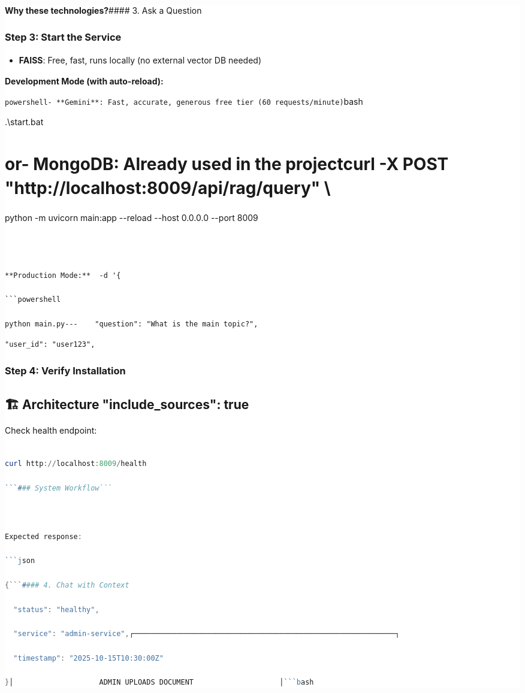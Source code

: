 ```bash
```

**Why these technologies?**#### 3. Ask a Question

### Step 3: Start the Service

- **FAISS**: Free, fast, runs locally (no external vector DB needed)

**Development Mode (with auto-reload):**

```powershell- **Gemini**: Fast, accurate, generous free tier (60 requests/minute)```bash

.\start.bat

# or- **MongoDB**: Already used in the projectcurl -X POST "http://localhost:8009/api/rag/query" \

python -m uvicorn main:app --reload --host 0.0.0.0 --port 8009

```- **Sentence Transformers**: Free local embeddings (no API costs)  -H "Content-Type: application/json" \



**Production Mode:**  -d '{

```powershell

python main.py---    "question": "What is the main topic?",

```

    "user_id": "user123",

### Step 4: Verify Installation

## 🏗️ Architecture    "include_sources": true

Check health endpoint:

```powershell  }'

curl http://localhost:8009/health

```### System Workflow```



Expected response:

```json

{```#### 4. Chat with Context

  "status": "healthy",

  "service": "admin-service",┌─────────────────────────────────────────────────────────────┐

  "timestamp": "2025-10-15T10:30:00Z"

}│                    ADMIN UPLOADS DOCUMENT                    │```bash

```
